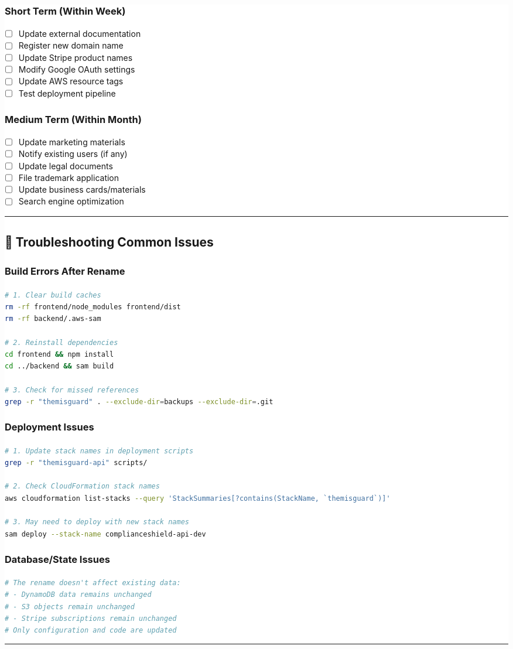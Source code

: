 ### **Short Term (Within Week)**
- [ ] Update external documentation
- [ ] Register new domain name
- [ ] Update Stripe product names
- [ ] Modify Google OAuth settings
- [ ] Update AWS resource tags
- [ ] Test deployment pipeline

### **Medium Term (Within Month)**
- [ ] Update marketing materials
- [ ] Notify existing users (if any)
- [ ] Update legal documents
- [ ] File trademark application
- [ ] Update business cards/materials
- [ ] Search engine optimization

---

## 🚨 **Troubleshooting Common Issues**

### **Build Errors After Rename**
```bash
# 1. Clear build caches
rm -rf frontend/node_modules frontend/dist
rm -rf backend/.aws-sam

# 2. Reinstall dependencies
cd frontend && npm install
cd ../backend && sam build

# 3. Check for missed references
grep -r "themisguard" . --exclude-dir=backups --exclude-dir=.git
```

### **Deployment Issues**
```bash
# 1. Update stack names in deployment scripts
grep -r "themisguard-api" scripts/

# 2. Check CloudFormation stack names
aws cloudformation list-stacks --query 'StackSummaries[?contains(StackName, `themisguard`)]'

# 3. May need to deploy with new stack names
sam deploy --stack-name complianceshield-api-dev
```

### **Database/State Issues**
```bash
# The rename doesn't affect existing data:
# - DynamoDB data remains unchanged
# - S3 objects remain unchanged  
# - Stripe subscriptions remain unchanged
# Only configuration and code are updated
```

---